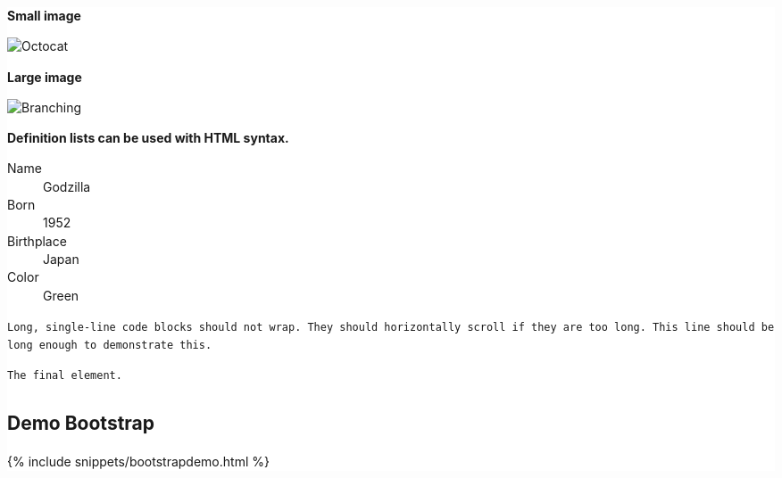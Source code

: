 **Small image**

![Octocat](https://github.githubassets.com/images/icons/emoji/octocat.png)

**Large image**

![Branching](https://guides.github.com/activities/hello-world/branching.png)


**Definition lists can be used with HTML syntax.**

<dl>
<dt>Name</dt>
<dd>Godzilla</dd>
<dt>Born</dt>
<dd>1952</dd>
<dt>Birthplace</dt>
<dd>Japan</dd>
<dt>Color</dt>
<dd>Green</dd>
</dl>

```
Long, single-line code blocks should not wrap. They should horizontally scroll if they are too long. This line should be long enough to demonstrate this.
```

```
The final element.
```



## Demo Bootstrap

{% include snippets/bootstrapdemo.html  %}
